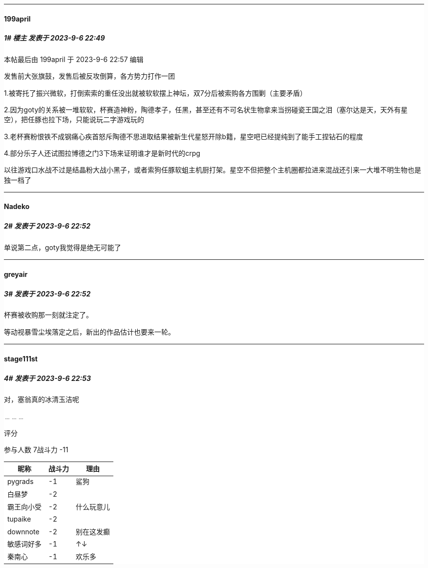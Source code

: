 
*****

####  199april  
##### 1#       楼主       发表于 2023-9-6 22:49

 本帖最后由 199april 于 2023-9-6 22:57 编辑 

发售前大张旗鼓，发售后被反攻倒算，各方势力打作一团

1.被寄托了振兴微软，打倒索索的重任没出就被软软摆上神坛，双7分后被索购各方围剿（主要矛盾）

2.因为goty的关系被一堆软软，杯赛造神粉，陶德孝子，任黑，甚至还有不可名状生物拿来当拐碰瓷王国之泪（塞尔达是天，天外有星空），把任豚也拉下场，只能说玩二字游戏玩的

3.老杯赛粉恨铁不成钢痛心疾首怒斥陶德不思进取结果被新生代星怒开除b籍，星空吧已经提纯到了能手工捏钻石的程度

4.部分乐子人还试图拉博德之门3下场来证明谁才是新时代的crpg

以往游戏口水战不过是结晶粉大战小黑子，或者索狗任豚软蛆主机厨打架。星空不但把整个主机圈都拉进来混战还引来一大堆不明生物也是独一档了

*****

####  Nadeko  
##### 2#       发表于 2023-9-6 22:52

单说第二点，goty我觉得是绝无可能了

*****

####  greyair  
##### 3#       发表于 2023-9-6 22:52

杯赛被收购那一刻就注定了。

等动视暴雪尘埃落定之后，新出的作品估计也要来一轮。

*****

####  stage111st  
##### 4#       发表于 2023-9-6 22:53

对，塞翁真的冰清玉洁呢

﹍﹍﹍

评分

 参与人数 7战斗力 -11

|昵称|战斗力|理由|
|----|---|---|
| pygrads|-1|鲨狗|
| 白昼梦|-2||
| 霸王向小受|-2|什么玩意儿|
| tupaike|-2||
| downnote|-2|别在这发癫|
| 敏感词好多|-1|↑↓|
| 秦南心|-1|欢乐多|
